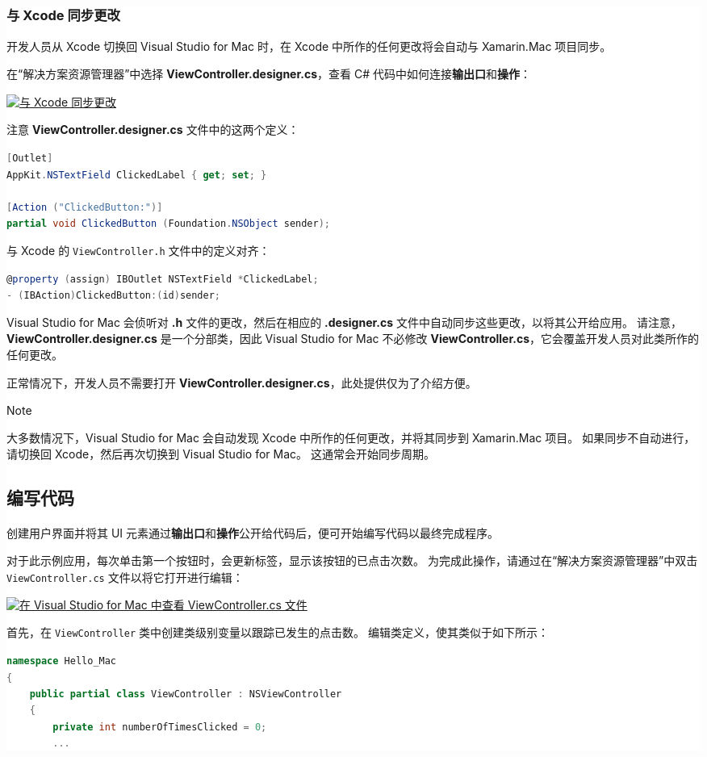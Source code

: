 <a name="Synchronizing_Changes_with_Xcode" />

### <a name="synchronizing-changes-with-xcode"></a>与 Xcode 同步更改

开发人员从 Xcode 切换回 Visual Studio for Mac 时，在 Xcode 中所作的任何更改将会自动与 Xamarin.Mac 项目同步。

在“解决方案资源管理器”中选择 **ViewController.designer.cs**，查看 C# 代码中如何连接**输出口**和**操作**：

[![](hello-mac-images/sync01.png "与 Xcode 同步更改")](hello-mac-images/sync01.png#lightbox)

注意 **ViewController.designer.cs** 文件中的这两个定义：

```csharp
[Outlet]
AppKit.NSTextField ClickedLabel { get; set; }

[Action ("ClickedButton:")]
partial void ClickedButton (Foundation.NSObject sender);
```

与 Xcode 的 `ViewController.h` 文件中的定义对齐：

```csharp
@property (assign) IBOutlet NSTextField *ClickedLabel;
- (IBAction)ClickedButton:(id)sender;
```

Visual Studio for Mac 会侦听对 **.h** 文件的更改，然后在相应的 **.designer.cs** 文件中自动同步这些更改，以将其公开给应用。 请注意，**ViewController.designer.cs** 是一个分部类，因此 Visual Studio for Mac 不必修改 **ViewController.cs**，它会覆盖开发人员对此类所作的任何更改。

正常情况下，开发人员不需要打开 **ViewController.designer.cs**，此处提供仅为了介绍方便。

> [!NOTE]
> 大多数情况下，Visual Studio for Mac 会自动发现 Xcode 中所作的任何更改，并将其同步到 Xamarin.Mac 项目。 如果同步不自动进行，请切换回 Xcode，然后再次切换到 Visual Studio for Mac。 这通常会开始同步周期。

<a name="Writing_the_Code" />

## <a name="writing-the-code"></a>编写代码

创建用户界面并将其 UI 元素通过**输出口**和**操作**公开给代码后，便可开始编写代码以最终完成程序。

对于此示例应用，每次单击第一个按钮时，会更新标签，显示该按钮的已点击次数。 为完成此操作，请通过在“解决方案资源管理器”中双击 `ViewController.cs` 文件以将它打开进行编辑：

[![](hello-mac-images/code01.png "在 Visual Studio for Mac 中查看 ViewController.cs 文件")](hello-mac-images/code01.png#lightbox)

首先，在 `ViewController` 类中创建类级别变量以跟踪已发生的点击数。 编辑类定义，使其类似于如下所示：

```csharp
namespace Hello_Mac
{
    public partial class ViewController : NSViewController
    {
        private int numberOfTimesClicked = 0;
        ...
```
